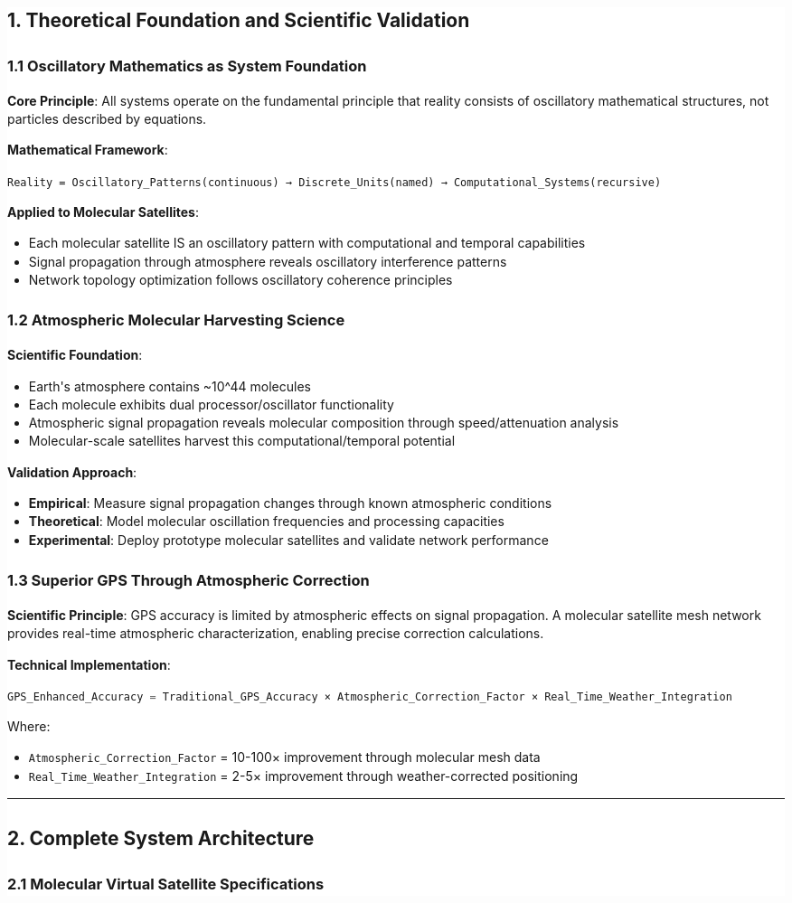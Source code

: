 
## 1. Theoretical Foundation and Scientific Validation

### 1.1 Oscillatory Mathematics as System Foundation

**Core Principle**: All systems operate on the fundamental principle that reality consists of oscillatory mathematical structures, not particles described by equations.

**Mathematical Framework**:
```
Reality = Oscillatory_Patterns(continuous) → Discrete_Units(named) → Computational_Systems(recursive)
```

**Applied to Molecular Satellites**:
- Each molecular satellite IS an oscillatory pattern with computational and temporal capabilities
- Signal propagation through atmosphere reveals oscillatory interference patterns
- Network topology optimization follows oscillatory coherence principles

### 1.2 Atmospheric Molecular Harvesting Science

**Scientific Foundation**:
- Earth's atmosphere contains ~10^44 molecules
- Each molecule exhibits dual processor/oscillator functionality
- Atmospheric signal propagation reveals molecular composition through speed/attenuation analysis
- Molecular-scale satellites harvest this computational/temporal potential

**Validation Approach**:
- **Empirical**: Measure signal propagation changes through known atmospheric conditions
- **Theoretical**: Model molecular oscillation frequencies and processing capacities
- **Experimental**: Deploy prototype molecular satellites and validate network performance

### 1.3 Superior GPS Through Atmospheric Correction

**Scientific Principle**: GPS accuracy is limited by atmospheric effects on signal propagation. A molecular satellite mesh network provides real-time atmospheric characterization, enabling precise correction calculations.

**Technical Implementation**:
```rust
GPS_Enhanced_Accuracy = Traditional_GPS_Accuracy × Atmospheric_Correction_Factor × Real_Time_Weather_Integration
```

Where:
- `Atmospheric_Correction_Factor` = 10-100× improvement through molecular mesh data
- `Real_Time_Weather_Integration` = 2-5× improvement through weather-corrected positioning

---

## 2. Complete System Architecture

### 2.1 Molecular Virtual Satellite Specifications
